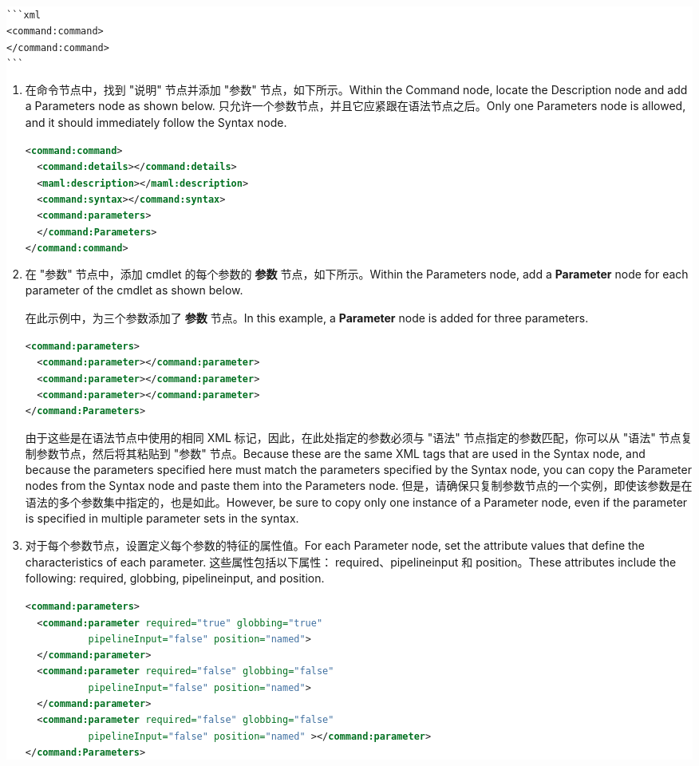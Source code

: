     ```xml
    <command:command>
    </command:command>
    ```

1. <span data-ttu-id="6467f-115">在命令节点中，找到 "说明" 节点并添加 "参数" 节点，如下所示。</span><span class="sxs-lookup"><span data-stu-id="6467f-115">Within the Command node, locate the Description node and add a Parameters node as shown below.</span></span>
   <span data-ttu-id="6467f-116">只允许一个参数节点，并且它应紧跟在语法节点之后。</span><span class="sxs-lookup"><span data-stu-id="6467f-116">Only one Parameters node is allowed, and it should immediately follow the Syntax node.</span></span>

    ```xml
    <command:command>
      <command:details></command:details>
      <maml:description></maml:description>
      <command:syntax></command:syntax>
      <command:parameters>
      </command:Parameters>
    </command:command>
    ```

1. <span data-ttu-id="6467f-117">在 "参数" 节点中，添加 cmdlet 的每个参数的 **参数** 节点，如下所示。</span><span class="sxs-lookup"><span data-stu-id="6467f-117">Within the Parameters node, add a **Parameter** node for each parameter of the cmdlet as shown below.</span></span>

   <span data-ttu-id="6467f-118">在此示例中，为三个参数添加了 **参数** 节点。</span><span class="sxs-lookup"><span data-stu-id="6467f-118">In this example, a **Parameter** node is added for three parameters.</span></span>

    ```xml
    <command:parameters>
      <command:parameter></command:parameter>
      <command:parameter></command:parameter>
      <command:parameter></command:parameter>
    </command:Parameters>
    ```

   <span data-ttu-id="6467f-119">由于这些是在语法节点中使用的相同 XML 标记，因此，在此处指定的参数必须与 "语法" 节点指定的参数匹配，你可以从 "语法" 节点复制参数节点，然后将其粘贴到 "参数" 节点。</span><span class="sxs-lookup"><span data-stu-id="6467f-119">Because these are the same XML tags that are used in the Syntax node, and because the parameters specified here must match the parameters specified by the Syntax node, you can copy the Parameter nodes from the Syntax node and paste them into the Parameters node.</span></span> <span data-ttu-id="6467f-120">但是，请确保只复制参数节点的一个实例，即使该参数是在语法的多个参数集中指定的，也是如此。</span><span class="sxs-lookup"><span data-stu-id="6467f-120">However, be sure to copy only one instance of a Parameter node, even if the parameter is specified in multiple parameter sets in the syntax.</span></span>

1. <span data-ttu-id="6467f-121">对于每个参数节点，设置定义每个参数的特征的属性值。</span><span class="sxs-lookup"><span data-stu-id="6467f-121">For each Parameter node, set the attribute values that define the characteristics of each parameter.</span></span> <span data-ttu-id="6467f-122">这些属性包括以下属性： required、pipelineinput 和 position。</span><span class="sxs-lookup"><span data-stu-id="6467f-122">These attributes include the following: required, globbing, pipelineinput, and position.</span></span>

    ```xml
    <command:parameters>
      <command:parameter required="true" globbing="true"
               pipelineInput="false" position="named">
      </command:parameter>
      <command:parameter required="false" globbing="false"
               pipelineInput="false" position="named">
      </command:parameter>
      <command:parameter required="false" globbing="false"
               pipelineInput="false" position="named" ></command:parameter>
    </command:Parameters>
    ```
